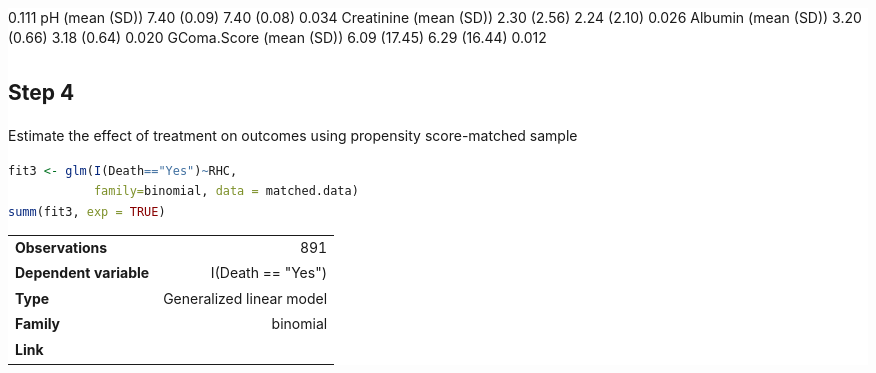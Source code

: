    <td style="text-align:left;"> 0.111 </td>
  </tr>
  <tr>
   <td style="text-align:left;"> pH (mean (SD)) </td>
   <td style="text-align:left;">  </td>
   <td style="text-align:left;"> 7.40 (0.09) </td>
   <td style="text-align:left;"> 7.40 (0.08) </td>
   <td style="text-align:left;"> 0.034 </td>
  </tr>
  <tr>
   <td style="text-align:left;"> Creatinine (mean (SD)) </td>
   <td style="text-align:left;">  </td>
   <td style="text-align:left;"> 2.30 (2.56) </td>
   <td style="text-align:left;"> 2.24 (2.10) </td>
   <td style="text-align:left;"> 0.026 </td>
  </tr>
  <tr>
   <td style="text-align:left;"> Albumin (mean (SD)) </td>
   <td style="text-align:left;">  </td>
   <td style="text-align:left;"> 3.20 (0.66) </td>
   <td style="text-align:left;"> 3.18 (0.64) </td>
   <td style="text-align:left;"> 0.020 </td>
  </tr>
  <tr>
   <td style="text-align:left;"> GComa.Score (mean (SD)) </td>
   <td style="text-align:left;">  </td>
   <td style="text-align:left;"> 6.09 (17.45) </td>
   <td style="text-align:left;"> 6.29 (16.44) </td>
   <td style="text-align:left;"> 0.012 </td>
  </tr>
</tbody>
</table>


## Step 4

Estimate the effect of treatment on outcomes using propensity score-matched sample


```r
fit3 <- glm(I(Death=="Yes")~RHC,
            family=binomial, data = matched.data)
summ(fit3, exp = TRUE)
```

<table class="table table-striped table-hover table-condensed table-responsive" style="width: auto !important; margin-left: auto; margin-right: auto;">
<tbody>
  <tr>
   <td style="text-align:left;font-weight: bold;"> Observations </td>
   <td style="text-align:right;"> 891 </td>
  </tr>
  <tr>
   <td style="text-align:left;font-weight: bold;"> Dependent variable </td>
   <td style="text-align:right;"> I(Death == "Yes") </td>
  </tr>
  <tr>
   <td style="text-align:left;font-weight: bold;"> Type </td>
   <td style="text-align:right;"> Generalized linear model </td>
  </tr>
  <tr>
   <td style="text-align:left;font-weight: bold;"> Family </td>
   <td style="text-align:right;"> binomial </td>
  </tr>
  <tr>
   <td style="text-align:left;font-weight: bold;"> Link </td>